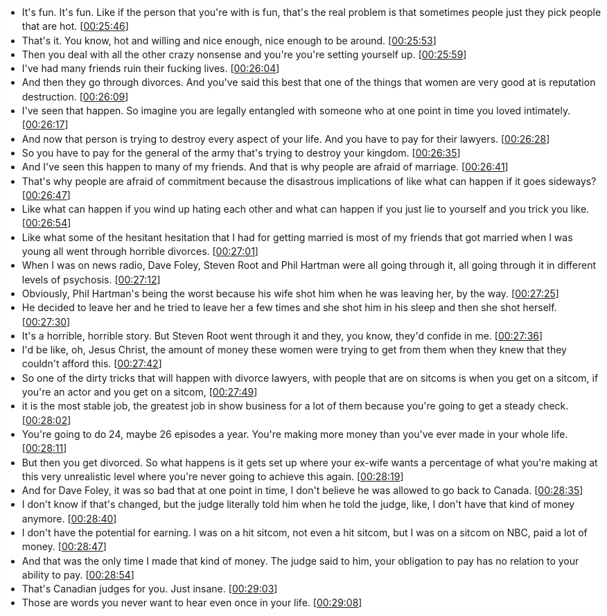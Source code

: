*  It's fun. It's fun. Like if the person that you're with is fun, that's the real problem is that sometimes people just they pick people that are hot. [[00:25:46](https://www.youtube.com/watch?v=QBEZhjnZTks&t=1546.0s)]
*  That's it. You know, hot and willing and nice enough, nice enough to be around. [[00:25:53](https://www.youtube.com/watch?v=QBEZhjnZTks&t=1553.0s)]
*  Then you deal with all the other crazy nonsense and you're you're setting yourself up. [[00:25:59](https://www.youtube.com/watch?v=QBEZhjnZTks&t=1559.0s)]
*  I've had many friends ruin their fucking lives. [[00:26:04](https://www.youtube.com/watch?v=QBEZhjnZTks&t=1564.0s)]
*  And then they go through divorces. And you've said this best that one of the things that women are very good at is reputation destruction. [[00:26:09](https://www.youtube.com/watch?v=QBEZhjnZTks&t=1569.0s)]
*  I've seen that happen. So imagine you are legally entangled with someone who at one point in time you loved intimately. [[00:26:17](https://www.youtube.com/watch?v=QBEZhjnZTks&t=1577.0s)]
*  And now that person is trying to destroy every aspect of your life. And you have to pay for their lawyers. [[00:26:28](https://www.youtube.com/watch?v=QBEZhjnZTks&t=1588.0s)]
*  So you have to pay for the general of the army that's trying to destroy your kingdom. [[00:26:35](https://www.youtube.com/watch?v=QBEZhjnZTks&t=1595.0s)]
*  And I've seen this happen to many of my friends. And that is why people are afraid of marriage. [[00:26:41](https://www.youtube.com/watch?v=QBEZhjnZTks&t=1601.0s)]
*  That's why people are afraid of commitment because the disastrous implications of like what can happen if it goes sideways? [[00:26:47](https://www.youtube.com/watch?v=QBEZhjnZTks&t=1607.0s)]
*  Like what can happen if you wind up hating each other and what can happen if you just lie to yourself and you trick you like. [[00:26:54](https://www.youtube.com/watch?v=QBEZhjnZTks&t=1614.0s)]
*  Like what some of the hesitant hesitation that I had for getting married is most of my friends that got married when I was young all went through horrible divorces. [[00:27:01](https://www.youtube.com/watch?v=QBEZhjnZTks&t=1621.0s)]
*  When I was on news radio, Dave Foley, Steven Root and Phil Hartman were all going through it, all going through it in different levels of psychosis. [[00:27:12](https://www.youtube.com/watch?v=QBEZhjnZTks&t=1632.0s)]
*  Obviously, Phil Hartman's being the worst because his wife shot him when he was leaving her, by the way. [[00:27:25](https://www.youtube.com/watch?v=QBEZhjnZTks&t=1645.0s)]
*  He decided to leave her and he tried to leave her a few times and she shot him in his sleep and then she shot herself. [[00:27:30](https://www.youtube.com/watch?v=QBEZhjnZTks&t=1650.0s)]
*  It's a horrible, horrible story. But Steven Root went through it and they, you know, they'd confide in me. [[00:27:36](https://www.youtube.com/watch?v=QBEZhjnZTks&t=1656.0s)]
*  I'd be like, oh, Jesus Christ, the amount of money these women were trying to get from them when they knew that they couldn't afford this. [[00:27:42](https://www.youtube.com/watch?v=QBEZhjnZTks&t=1662.0s)]
*  So one of the dirty tricks that will happen with divorce lawyers, with people that are on sitcoms is when you get on a sitcom, if you're an actor and you get on a sitcom, [[00:27:49](https://www.youtube.com/watch?v=QBEZhjnZTks&t=1669.0s)]
*  it is the most stable job, the greatest job in show business for a lot of them because you're going to get a steady check. [[00:28:02](https://www.youtube.com/watch?v=QBEZhjnZTks&t=1682.0s)]
*  You're going to do 24, maybe 26 episodes a year. You're making more money than you've ever made in your whole life. [[00:28:11](https://www.youtube.com/watch?v=QBEZhjnZTks&t=1691.0s)]
*  But then you get divorced. So what happens is it gets set up where your ex-wife wants a percentage of what you're making at this very unrealistic level where you're never going to achieve this again. [[00:28:19](https://www.youtube.com/watch?v=QBEZhjnZTks&t=1699.0s)]
*  And for Dave Foley, it was so bad that at one point in time, I don't believe he was allowed to go back to Canada. [[00:28:35](https://www.youtube.com/watch?v=QBEZhjnZTks&t=1715.0s)]
*  I don't know if that's changed, but the judge literally told him when he told the judge, like, I don't have that kind of money anymore. [[00:28:40](https://www.youtube.com/watch?v=QBEZhjnZTks&t=1720.0s)]
*  I don't have the potential for earning. I was on a hit sitcom, not even a hit sitcom, but I was on a sitcom on NBC, paid a lot of money. [[00:28:47](https://www.youtube.com/watch?v=QBEZhjnZTks&t=1727.0s)]
*  And that was the only time I made that kind of money. The judge said to him, your obligation to pay has no relation to your ability to pay. [[00:28:54](https://www.youtube.com/watch?v=QBEZhjnZTks&t=1734.0s)]
*  That's Canadian judges for you. Just insane. [[00:29:03](https://www.youtube.com/watch?v=QBEZhjnZTks&t=1743.0s)]
*  Those are words you never want to hear even once in your life. [[00:29:08](https://www.youtube.com/watch?v=QBEZhjnZTks&t=1748.0s)]